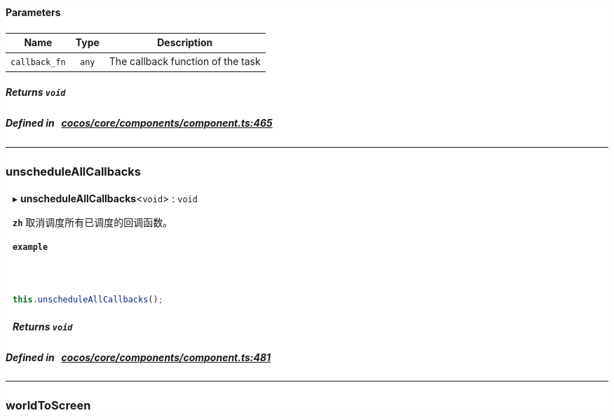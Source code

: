 






#### Parameters

| Name | Type | Description |
| :------: | :------: | :------: |
| `callback_fn` | `any` | The callback function of the task  |



##### Returns `void`




</div>

##### Defined in &nbsp;   [cocos/core/components/component.ts:465](https://github.com/cocos-creator/engine/blob/c7bf6b8a9/cocos/core/components/component.ts#L465)&nbsp;
___
### unscheduleAllCallbacks
<div style="margin-left: 10px;">

▸   **unscheduleAllCallbacks**<`void`\> : `void`




**`zh`** 取消调度所有已调度的回调函数。




**`example`**

```ts


this.unscheduleAllCallbacks();


```









##### Returns `void`




</div>

##### Defined in &nbsp;   [cocos/core/components/component.ts:481](https://github.com/cocos-creator/engine/blob/c7bf6b8a9/cocos/core/components/component.ts#L481)&nbsp;
___
### worldToScreen
<div style="margin-left: 10px;">
